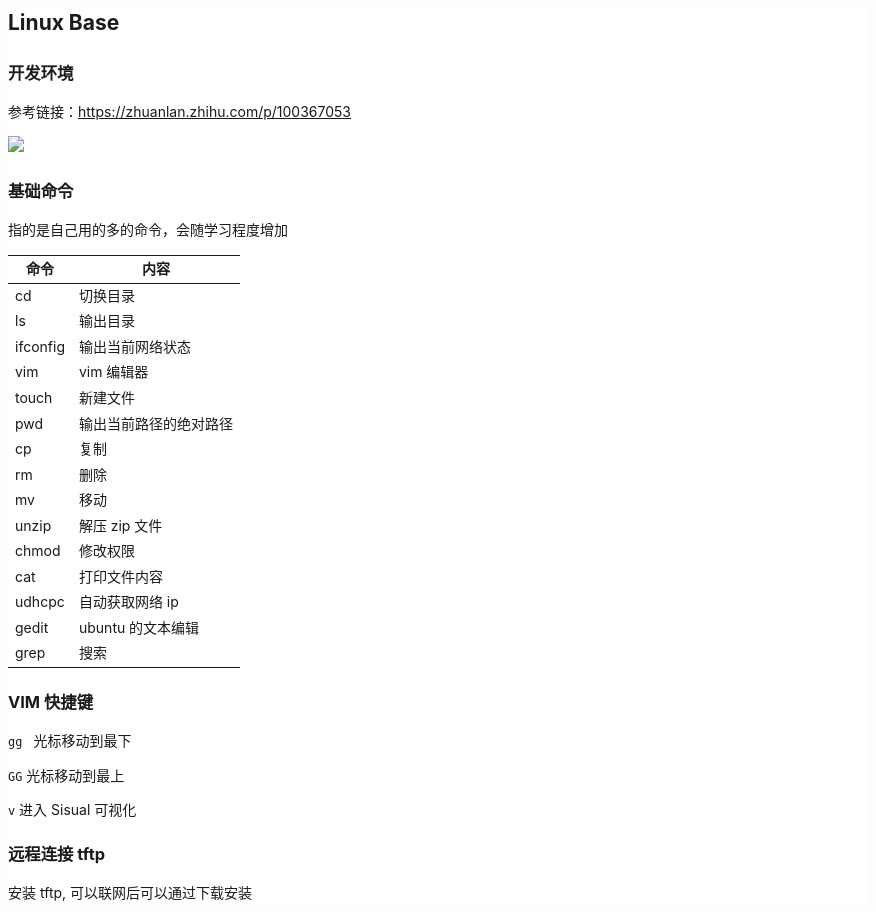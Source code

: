 ## Linux Base

### 开发环境

参考链接：<https://zhuanlan.zhihu.com/p/100367053>

![](/home/hyc/Project/StudyCode/Notes/media/image30.png)

### 基础命令

指的是自己用的多的命令，会随学习程度增加

| 命令     | 内容                   |
| -------- | ---------------------- |
| cd       | 切换目录               |
| ls       | 输出目录               |
| ifconfig | 输出当前网络状态       |
| vim      | vim 编辑器             |
| touch    | 新建文件               |
| pwd      | 输出当前路径的绝对路径 |
| cp       | 复制                   |
| rm       | 删除                   |
| mv       | 移动                   |
| unzip    | 解压 zip 文件          |
| chmod    | 修改权限               |
| cat      | 打印文件内容           |
| udhcpc   | 自动获取网络 ip        |
| gedit    | ubuntu 的文本编辑      |
| grep     | 搜索                   |

### VIM 快捷键

`gg ` 光标移动到最下

`GG` 光标移动到最上

`v` 进入 Sisual 可视化

### 远程连接 tftp

安装 tftp, 可以联网后可以通过下载安装
